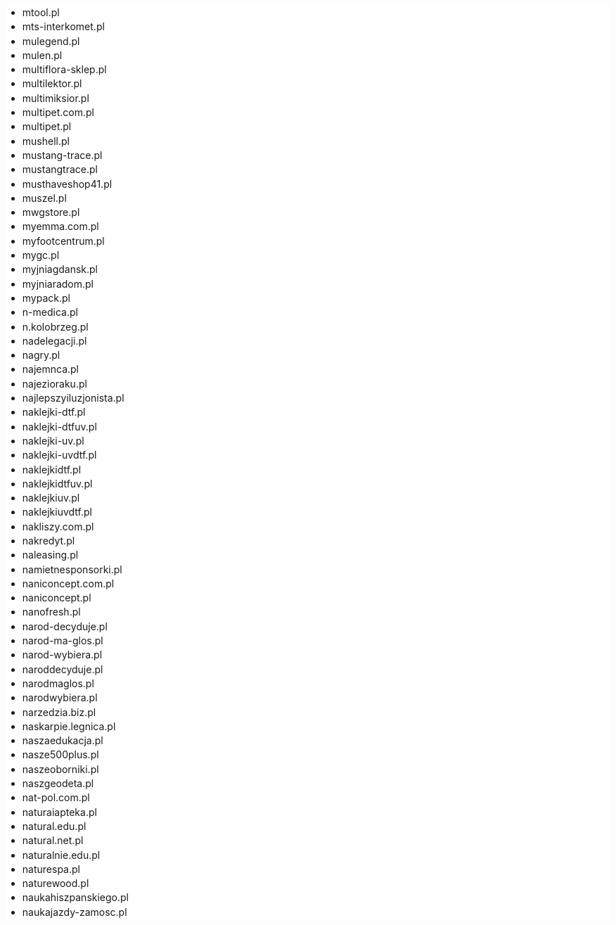 - mtool.pl
- mts-interkomet.pl
- mulegend.pl
- mulen.pl
- multiflora-sklep.pl
- multilektor.pl
- multimiksior.pl
- multipet.com.pl
- multipet.pl
- mushell.pl
- mustang-trace.pl
- mustangtrace.pl
- musthaveshop41.pl
- muszel.pl
- mwgstore.pl
- myemma.com.pl
- myfootcentrum.pl
- mygc.pl
- myjniagdansk.pl
- myjniaradom.pl
- mypack.pl
- n-medica.pl
- n.kolobrzeg.pl
- nadelegacji.pl
- nagry.pl
- najemnca.pl
- najezioraku.pl
- najlepszyiluzjonista.pl
- naklejki-dtf.pl
- naklejki-dtfuv.pl
- naklejki-uv.pl
- naklejki-uvdtf.pl
- naklejkidtf.pl
- naklejkidtfuv.pl
- naklejkiuv.pl
- naklejkiuvdtf.pl
- nakliszy.com.pl
- nakredyt.pl
- naleasing.pl
- namietnesponsorki.pl
- naniconcept.com.pl
- naniconcept.pl
- nanofresh.pl
- narod-decyduje.pl
- narod-ma-glos.pl
- narod-wybiera.pl
- naroddecyduje.pl
- narodmaglos.pl
- narodwybiera.pl
- narzedzia.biz.pl
- naskarpie.legnica.pl
- naszaedukacja.pl
- nasze500plus.pl
- naszeoborniki.pl
- naszgeodeta.pl
- nat-pol.com.pl
- naturaiapteka.pl
- natural.edu.pl
- natural.net.pl
- naturalnie.edu.pl
- naturespa.pl
- naturewood.pl
- naukahiszpanskiego.pl
- naukajazdy-zamosc.pl